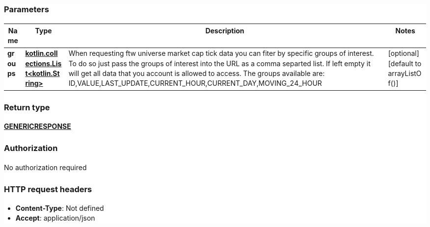 ### Parameters

Name | Type | Description  | Notes
------------- | ------------- | ------------- | -------------
 **groups** | [**kotlin.collections.List&lt;kotlin.String&gt;**](kotlin.String.md)| When requesting ftw universe market cap tick data you can fiter by specific groups of interest. To do so just pass the groups of interest into the URL as a comma separted list. If left empty it will get all data that you account is allowed to access. The groups available are: ID,VALUE,LAST_UPDATE,CURRENT_HOUR,CURRENT_DAY,MOVING_24_HOUR | [optional] [default to arrayListOf()]

### Return type

[**GENERICRESPONSE**](GENERICRESPONSE.md)

### Authorization

No authorization required

### HTTP request headers

 - **Content-Type**: Not defined
 - **Accept**: application/json

